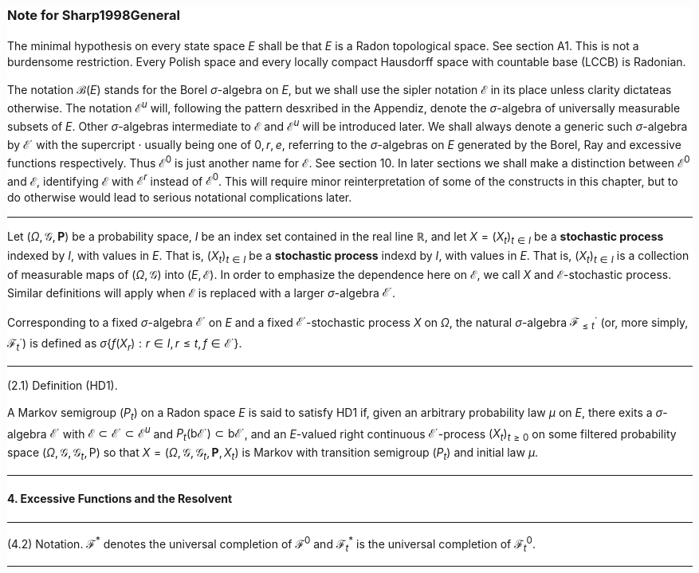 ### Note for Sharp1998General

The minimal hypothesis on every state space $E$ shall be that $E$ is a Radon topological space. See section A1. This is not a burdensome restriction. Every Polish space and every locally compact Hausdorff space with countable base (LCCB) is Radonian.

The notation $\mathcal B(E)$ stands for the Borel $\sigma$-algebra on $E$, but we shall use the sipler notation $\mathcal E$ in its place unless clarity dictateas otherwise. The notation $\mathcal E^u$ will, following the pattern desxribed in the Appendiz, denote the $\sigma$-algebra of universally measurable subsets of $E$. Other $\sigma$-algebras intermediate to $\mathcal E$ and $\mathcal E^u$ will be introduced later. We shall always denote a generic such $\sigma$-algebra by $\mathcal E^\cdot$ with the supercript $\cdot$ usually being one of $0,r,e$, referring to the $\sigma$-algebras on $E$ generated by the Borel, Ray and excessive functions respectively. Thus $\mathcal E^0$ is just another name for $\mathcal E$. See section 10. In later sections we shall make a distinction between $\mathcal E^0$ and $\mathcal E$, identifying $\mathcal E$ with $\mathcal E^r$ instead of $\mathcal E^0$. This will require minor reinterpretation of some of the constructs in this chapter, but to do otherwise would lead to serious notational complications later.

----------------------

Let $(\Omega, \mathcal G, \mathbf P)$ be a probability space, $I$ be an index set contained in the real line $\mathbb R$, and let $X = (X_t)_{t\in I}$ be a **stochastic process** indexed by $I$, with values in $E$. That is, $(X_t)_{t\in I}$ be a **stochastic process** indexd by $I$, with values in $E$. That is, $(X_t)_{t\in I}$ is a collection of measurable maps of $(\Omega, \mathcal G)$ into $(E, \mathcal E)$. In order to emphasize the dependence here on $\mathcal E$, we call $X$ and $\mathcal E$-stochastic process. Similar definitions will apply when $\mathcal E$ is replaced with a larger $\sigma$-algebra $\mathcal E^\cdot$.

Corresponding to a fixed $\sigma$-algebra $\mathcal E^\cdot$ on $E$ and a fixed $\mathcal E^\cdot$-stochastic process $X$ on $\Omega$, the natural $\sigma$-algebra $\mathcal F_{\leq t}^\cdot$ (or, more simply, $\mathcal F_t^\cdot$) is defined as $\sigma\{f(X_r):r\in I,r\leq t,f\in \mathcal E^\cdot\}$.

-----------------------------------

(2.1) Definition (HD1). 

A Markov semigroup $(P_t)$ on a Radon space $E$ is said to satisfy HD1 if, given an arbitrary probability law $\mu$ on $E$, there exits a $\sigma$-algebra $\mathcal E^\cdot$ with $\mathcal E\subset \mathcal E^\cdot \subset \mathcal E^u$ and $P_t(\mathrm b\mathcal E^\cdot)\subset \mathrm b \mathcal E^\cdot$, and an $E$-valued right continuous $\mathcal E^\cdot$-process $(X_t)_{t\geq 0}$ on some filtered probability space $(\Omega, \mathcal G, \mathcal G_t, \mathrm P)$ so that $X = (\Omega, \mathcal G, \mathcal G_t, \mathbf P, X_t)$ is Markov with transition semigroup $(P_t)$ and initial law $\mu$.

---------------------------------------

#### 4. Excessive Functions and the Resolvent

--------------------------------------

(4.2) Notation. $\mathcal F^*$ denotes the universal completion of $\mathcal F^0$ and $\mathcal F_t^*$ is the universal completion of $\mathcal F_t^0$.

-----------------------------------------------------
